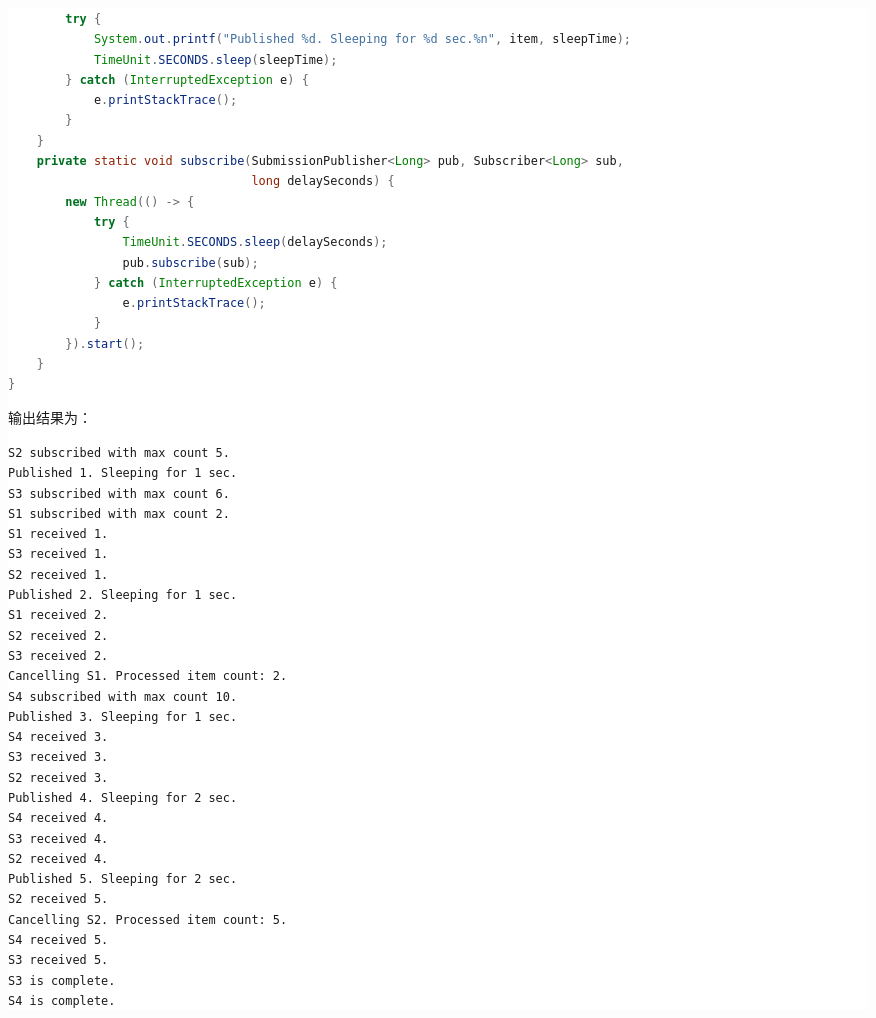 ```java
        try {
            System.out.printf("Published %d. Sleeping for %d sec.%n", item, sleepTime);
            TimeUnit.SECONDS.sleep(sleepTime);
        } catch (InterruptedException e) {
            e.printStackTrace();
        }
    }
    private static void subscribe(SubmissionPublisher<Long> pub, Subscriber<Long> sub,
                                  long delaySeconds) {
        new Thread(() -> {
            try {
                TimeUnit.SECONDS.sleep(delaySeconds);
                pub.subscribe(sub);
            } catch (InterruptedException e) {
                e.printStackTrace();
            }            
        }).start();
    }
}
```

输出结果为：

```
S2 subscribed with max count 5.
Published 1. Sleeping for 1 sec.
S3 subscribed with max count 6.
S1 subscribed with max count 2.
S1 received 1.
S3 received 1.
S2 received 1.
Published 2. Sleeping for 1 sec.
S1 received 2.
S2 received 2.
S3 received 2.
Cancelling S1. Processed item count: 2.
S4 subscribed with max count 10.
Published 3. Sleeping for 1 sec.
S4 received 3.
S3 received 3.
S2 received 3.
Published 4. Sleeping for 2 sec.
S4 received 4.
S3 received 4.
S2 received 4.
Published 5. Sleeping for 2 sec.
S2 received 5.
Cancelling S2. Processed item count: 5.
S4 received 5.
S3 received 5.
S3 is complete.
S4 is complete.
```
